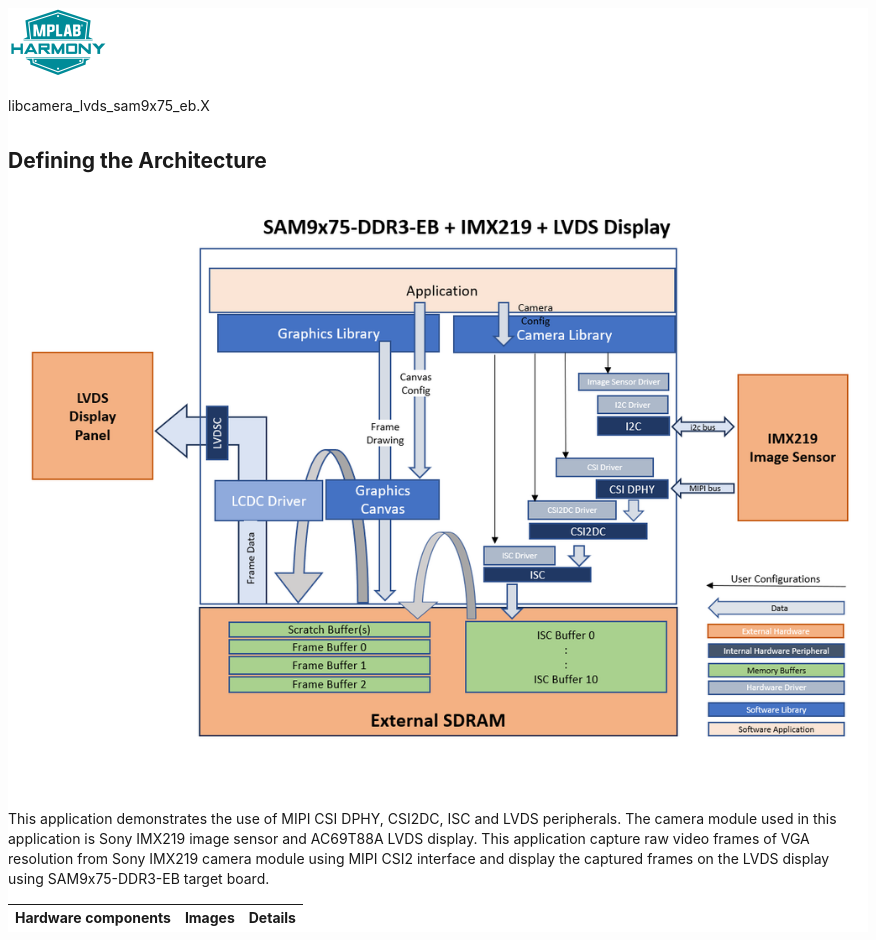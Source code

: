 
![](../../../../images/mh.png)

libcamera\_lvds\_sam9x75\_eb.X

Defining the Architecture
-------------------------

![](../../../../images/achitecture_diagrams_vision_sam9x75_ddr3_eb_imx219_lvds.png)

This application demonstrates the use of  MIPI CSI DPHY, CSI2DC, ISC and LVDS peripherals. The camera module used in this application is Sony IMX219 image sensor and AC69T88A LVDS display. This application capture raw video frames of VGA resolution from Sony IMX219 camera module using MIPI CSI2 interface and display the captured frames on the LVDS display using SAM9x75-DDR3-EB target board.

|Hardware components|Images|Details|
|:-------------------|:------------------|:------------------|